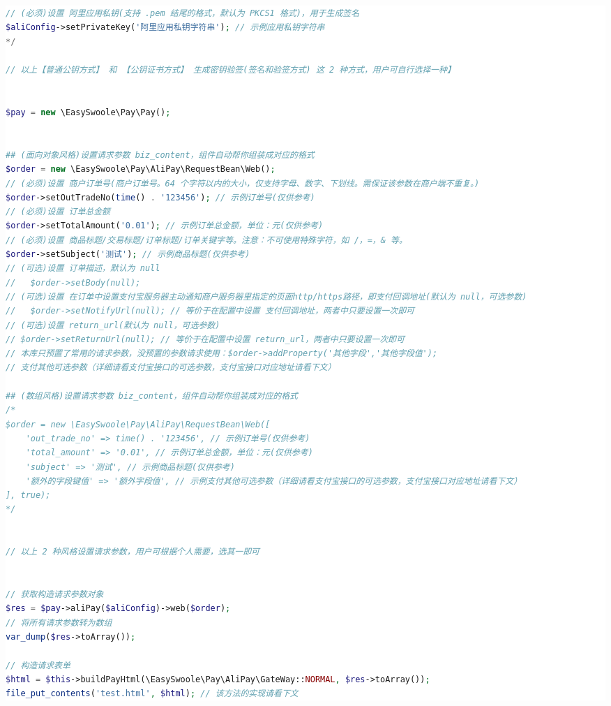 ```php
// (必须)设置 阿里应用私钥(支持 .pem 结尾的格式，默认为 PKCS1 格式)，用于生成签名
$aliConfig->setPrivateKey('阿里应用私钥字符串'); // 示例应用私钥字符串
*/

// 以上【普通公钥方式】 和 【公钥证书方式】 生成密钥验签(签名和验签方式) 这 2 种方式，用户可自行选择一种】


$pay = new \EasySwoole\Pay\Pay();


## (面向对象风格)设置请求参数 biz_content，组件自动帮你组装成对应的格式
$order = new \EasySwoole\Pay\AliPay\RequestBean\Web();
// (必须)设置 商户订单号(商户订单号。64 个字符以内的大小，仅支持字母、数字、下划线。需保证该参数在商户端不重复。)
$order->setOutTradeNo(time() . '123456'); // 示例订单号(仅供参考)
// (必须)设置 订单总金额
$order->setTotalAmount('0.01'); // 示例订单总金额，单位：元(仅供参考)
// (必须)设置 商品标题/交易标题/订单标题/订单关键字等。注意：不可使用特殊字符，如 /，=，& 等。
$order->setSubject('测试'); // 示例商品标题(仅供参考)
// (可选)设置 订单描述，默认为 null
//   $order->setBody(null);
// (可选)设置 在订单中设置支付宝服务器主动通知商户服务器里指定的页面http/https路径，即支付回调地址(默认为 null，可选参数)
//   $order->setNotifyUrl(null); // 等价于在配置中设置 支付回调地址，两者中只要设置一次即可
// (可选)设置 return_url(默认为 null，可选参数)
// $order->setReturnUrl(null); // 等价于在配置中设置 return_url，两者中只要设置一次即可
// 本库只预置了常用的请求参数，没预置的参数请求使用：$order->addProperty('其他字段','其他字段值');
// 支付其他可选参数（详细请看支付宝接口的可选参数，支付宝接口对应地址请看下文）

## (数组风格)设置请求参数 biz_content，组件自动帮你组装成对应的格式
/*
$order = new \EasySwoole\Pay\AliPay\RequestBean\Web([
    'out_trade_no' => time() . '123456', // 示例订单号(仅供参考)
    'total_amount' => '0.01', // 示例订单总金额，单位：元(仅供参考)
    'subject' => '测试', // 示例商品标题(仅供参考)
    '额外的字段键值' => '额外字段值', // 示例支付其他可选参数（详细请看支付宝接口的可选参数，支付宝接口对应地址请看下文）
], true);
*/


// 以上 2 种风格设置请求参数，用户可根据个人需要，选其一即可


// 获取构造请求参数对象
$res = $pay->aliPay($aliConfig)->web($order);
// 将所有请求参数转为数组
var_dump($res->toArray());

// 构造请求表单
$html = $this->buildPayHtml(\EasySwoole\Pay\AliPay\GateWay::NORMAL, $res->toArray());
file_put_contents('test.html', $html); // 该方法的实现请看下文	
```
